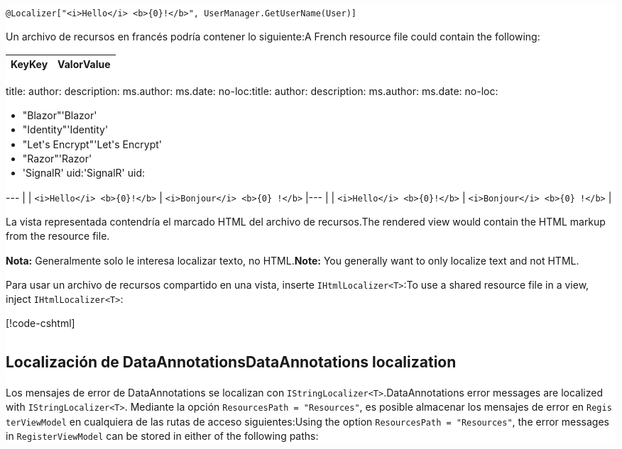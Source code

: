 ```cshtml
@Localizer["<i>Hello</i> <b>{0}!</b>", UserManager.GetUserName(User)]
```

<span data-ttu-id="2be0a-151">Un archivo de recursos en francés podría contener lo siguiente:</span><span class="sxs-lookup"><span data-stu-id="2be0a-151">A French resource file could contain the following:</span></span>

| <span data-ttu-id="2be0a-152">Key</span><span class="sxs-lookup"><span data-stu-id="2be0a-152">Key</span></span> | <span data-ttu-id="2be0a-153">Valor</span><span class="sxs-lookup"><span data-stu-id="2be0a-153">Value</span></span> |
| ----- | ---
<span data-ttu-id="2be0a-154">title: author: description: ms.author: ms.date: no-loc:</span><span class="sxs-lookup"><span data-stu-id="2be0a-154">title: author: description: ms.author: ms.date: no-loc:</span></span>
- <span data-ttu-id="2be0a-155">"Blazor"</span><span class="sxs-lookup"><span data-stu-id="2be0a-155">'Blazor'</span></span>
- <span data-ttu-id="2be0a-156">"Identity"</span><span class="sxs-lookup"><span data-stu-id="2be0a-156">'Identity'</span></span>
- <span data-ttu-id="2be0a-157">"Let's Encrypt"</span><span class="sxs-lookup"><span data-stu-id="2be0a-157">'Let's Encrypt'</span></span>
- <span data-ttu-id="2be0a-158">"Razor"</span><span class="sxs-lookup"><span data-stu-id="2be0a-158">'Razor'</span></span>
- <span data-ttu-id="2be0a-159">'SignalR' uid:</span><span class="sxs-lookup"><span data-stu-id="2be0a-159">'SignalR' uid:</span></span> 

<span data-ttu-id="2be0a-160">--- | | `<i>Hello</i> <b>{0}!</b>` | `<i>Bonjour</i> <b>{0} !</b>` |</span><span class="sxs-lookup"><span data-stu-id="2be0a-160">--- | | `<i>Hello</i> <b>{0}!</b>` | `<i>Bonjour</i> <b>{0} !</b>` |</span></span>

<span data-ttu-id="2be0a-161">La vista representada contendría el marcado HTML del archivo de recursos.</span><span class="sxs-lookup"><span data-stu-id="2be0a-161">The rendered view would contain the HTML markup from the resource file.</span></span>

<span data-ttu-id="2be0a-162">**Nota:** Generalmente solo le interesa localizar texto, no HTML.</span><span class="sxs-lookup"><span data-stu-id="2be0a-162">**Note:** You generally want to only localize text and not HTML.</span></span>

<span data-ttu-id="2be0a-163">Para usar un archivo de recursos compartido en una vista, inserte `IHtmlLocalizer<T>`:</span><span class="sxs-lookup"><span data-stu-id="2be0a-163">To use a shared resource file in a view, inject `IHtmlLocalizer<T>`:</span></span>

[!code-cshtml[](../fundamentals/localization/sample/Localization/Views/Test/About.cshtml?highlight=5,12)]

## <a name="dataannotations-localization"></a><span data-ttu-id="2be0a-164">Localización de DataAnnotations</span><span class="sxs-lookup"><span data-stu-id="2be0a-164">DataAnnotations localization</span></span>

<span data-ttu-id="2be0a-165">Los mensajes de error de DataAnnotations se localizan con `IStringLocalizer<T>`.</span><span class="sxs-lookup"><span data-stu-id="2be0a-165">DataAnnotations error messages are localized with `IStringLocalizer<T>`.</span></span> <span data-ttu-id="2be0a-166">Mediante la opción `ResourcesPath = "Resources"`, es posible almacenar los mensajes de error en `RegisterViewModel` en cualquiera de las rutas de acceso siguientes:</span><span class="sxs-lookup"><span data-stu-id="2be0a-166">Using the option `ResourcesPath = "Resources"`, the error messages in `RegisterViewModel` can be stored in either of the following paths:</span></span>
